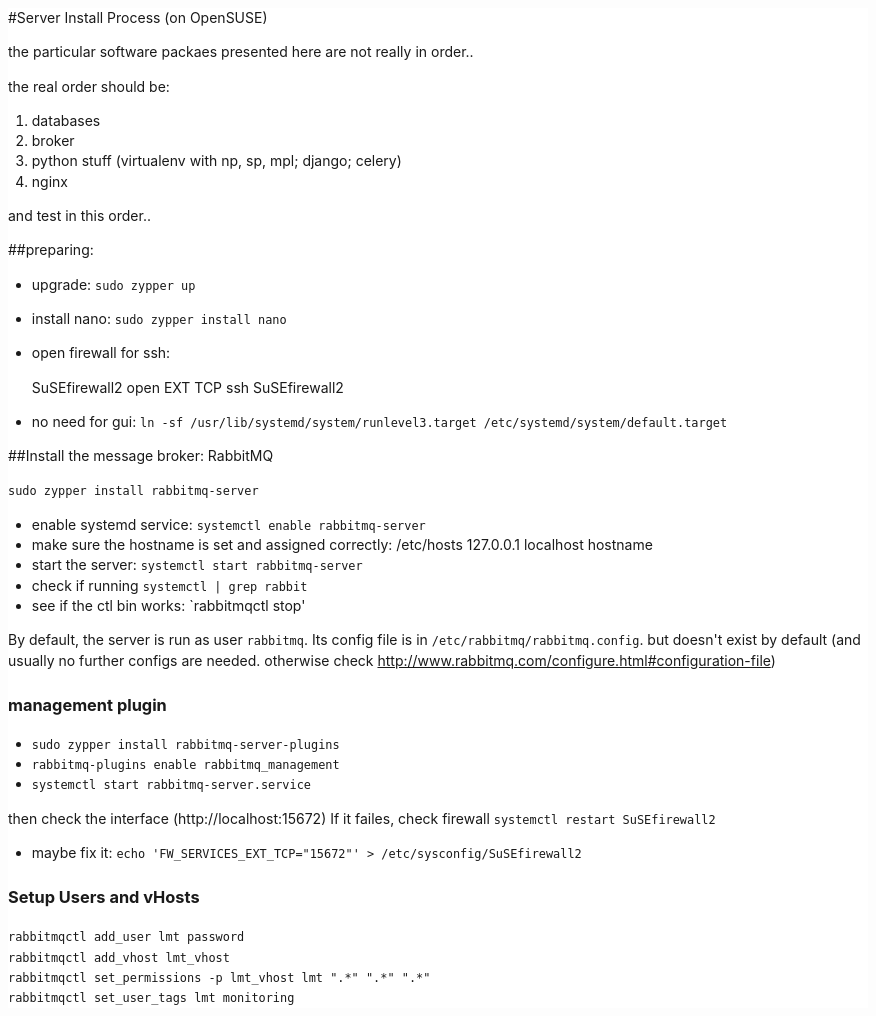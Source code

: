 
#Server Install Process (on OpenSUSE)


the particular software packaes presented here are not really in order..


the real order should be:

1. databases
2. broker
3. python stuff (virtualenv with np, sp, mpl; django; celery)
4. nginx
    
and test in this order..

##preparing:

* upgrade: `sudo zypper up`
* install nano: `sudo zypper install nano`
* open firewall for ssh:

    SuSEfirewall2 open EXT TCP ssh
    SuSEfirewall2
    
* no need for gui: `ln -sf /usr/lib/systemd/system/runlevel3.target /etc/systemd/system/default.target`

##Install the message broker: RabbitMQ

    sudo zypper install rabbitmq-server

* enable systemd service: `systemctl enable rabbitmq-server`
* make sure the hostname is set and assigned correctly: /etc/hosts   127.0.0.1   localhost hostname
* start the server: `systemctl start rabbitmq-server`
* check if running `systemctl | grep rabbit`
* see if the ctl bin works: `rabbitmqctl stop'
 
By default, the server is run as user `rabbitmq`. Its config file is in `/etc/rabbitmq/rabbitmq.config`. but doesn't exist by default (and usually no further configs are needed. otherwise check http://www.rabbitmq.com/configure.html#configuration-file)

### management plugin
* `sudo zypper install rabbitmq-server-plugins`
* `rabbitmq-plugins enable rabbitmq_management`
* `systemctl start rabbitmq-server.service`

then check the interface (http://localhost:15672)
If it failes, check firewall `systemctl restart SuSEfirewall2`

* maybe fix  it: `echo 'FW_SERVICES_EXT_TCP="15672"' > /etc/sysconfig/SuSEfirewall2`

### Setup Users and vHosts

    rabbitmqctl add_user lmt password
    rabbitmqctl add_vhost lmt_vhost
    rabbitmqctl set_permissions -p lmt_vhost lmt ".*" ".*" ".*"
    rabbitmqctl set_user_tags lmt monitoring
